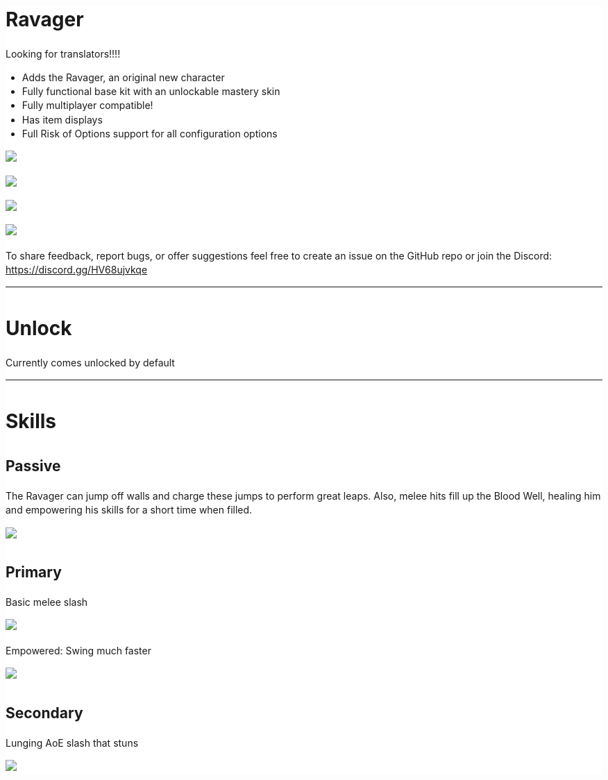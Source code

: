 # Ravager
Looking for translators!!!!
- Adds the Ravager, an original new character
- Fully functional base kit with an unlockable mastery skin
- Fully multiplayer compatible!
- Has item displays
- Full Risk of Options support for all configuration options

[![](https://raw.githubusercontent.com/ArcPh1r3/RedGuyMod/main/Release/FuckShit/ss1.png)]()

[![](https://raw.githubusercontent.com/ArcPh1r3/RedGuyMod/main/Release/FuckShit/ss2.png)]()

[![](https://raw.githubusercontent.com/ArcPh1r3/RedGuyMod/main/Release/FuckShit/ss3.png)]()

[![](https://raw.githubusercontent.com/ArcPh1r3/RedGuyMod/main/RedGuyUnityProject/Assets/Ravager/Icons/texRavagerIcon.png)]()

To share feedback, report bugs, or offer suggestions feel free to create an issue on the GitHub repo or join the Discord: https://discord.gg/HV68ujvkqe

___

# Unlock

Currently comes unlocked by default

___

# Skills

## Passive
The Ravager can jump off walls and charge these jumps to perform great leaps.
Also, melee hits fill up the Blood Well, healing him and empowering his skills for a short time when filled.

[![](https://github.com/ArcPh1r3/RedGuyMod/blob/main/Release/FuckShit/passive.gif?raw=true)]()

## Primary
Basic melee slash

[![](https://github.com/ArcPh1r3/RedGuyMod/blob/main/Release/FuckShit/primary.gif?raw=true)]()

Empowered: Swing much faster

[![](https://github.com/ArcPh1r3/RedGuyMod/blob/main/Release/FuckShit/primary2.gif?raw=true)]()

## Secondary
Lunging AoE slash that stuns

[![](https://github.com/ArcPh1r3/RedGuyMod/blob/main/Release/FuckShit/secondary.gif?raw=true)]()

